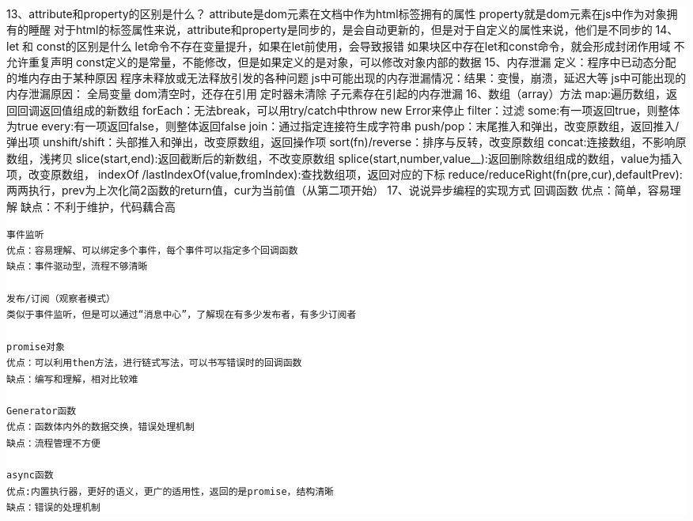 13、attribute和property的区别是什么？
    attribute是dom元素在文档中作为html标签拥有的属性
    property就是dom元素在js中作为对象拥有的睡醒
    对于html的标签属性来说，attribute和property是同步的，是会自动更新的，但是对于自定义的属性来说，他们是不同步的
14、let 和 const的区别是什么
    let命令不存在变量提升，如果在let前使用，会导致报错
    如果块区中存在let和const命令，就会形成封闭作用域
    不允许重复声明
    const定义的是常量，不能修改，但是如果定义的是对象，可以修改对象内部的数据
15、内存泄漏
    定义：程序中已动态分配的堆内存由于某种原因 程序未释放或无法释放引发的各种问题
    js中可能出现的内存泄漏情况：结果：变慢，崩溃，延迟大等
    js中可能出现的内存泄漏原因：
    全局变量
    dom清空时，还存在引用
    定时器未清除
    子元素存在引起的内存泄漏
16、数组（array）方法
    map:遍历数组，返回回调返回值组成的新数组
    forEach：无法break，可以用try/catch中throw new Error来停止
    filter：过滤
    some:有一项返回true，则整体为true
    every:有一项返回false，则整体返回false
    join：通过指定连接符生成字符串
    push/pop：末尾推入和弹出，改变原数组，返回推入/弹出项
    unshift/shift：头部推入和弹出，改变原数组，返回操作项
    sort(fn)/reverse：排序与反转，改变原数组
    concat:连接数组，不影响原数组，浅拷贝
    slice(start,end):返回截断后的新数组，不改变原数组
    splice(start,number,value__):返回删除数组组成的数组，value为插入项，改变原数组，
    indexOf /lastIndexOf(value,fromIndex):查找数组项，返回对应的下标
    reduce/reduceRight(fn(pre,cur),defaultPrev):两两执行，prev为上次化简2函数的return值，cur为当前值（从第二项开始）
17、说说异步编程的实现方式
    回调函数
    优点：简单，容易理解
    缺点：不利于维护，代码藕合高

    事件监听
    优点：容易理解、可以绑定多个事件，每个事件可以指定多个回调函数
    缺点：事件驱动型，流程不够清晰

    发布/订阅（观察者模式）
    类似于事件监听，但是可以通过“消息中心”，了解现在有多少发布者，有多少订阅者

    promise对象
    优点：可以利用then方法，进行链式写法，可以书写错误时的回调函数
    缺点：编写和理解，相对比较难

    Generator函数
    优点：函数体内外的数据交换，错误处理机制
    缺点：流程管理不方便

    async函数
    优点:内置执行器，更好的语义，更广的适用性，返回的是promise，结构清晰
    缺点：错误的处理机制
